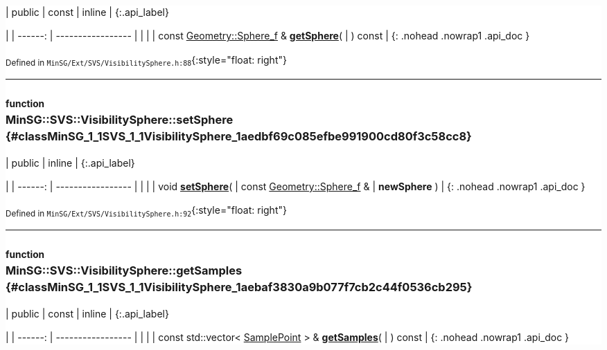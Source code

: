 | public | const | inline |
{:.api_label}

|
| ------: | ----------------- |
|  |
| const [Geometry::Sphere_f](namespaceGeometry#namespaceGeometry_1a652026bcf8da8be261079731c22e7321) & **[getSphere](#classMinSG_1_1SVS_1_1VisibilitySphere_1a5c9f3548ab42e6ede2817c883ece2541)**( |  ) const |
{: .nohead .nowrap1 .api_doc }





<sub>Defined in `MinSG/Ext/SVS/VisibilitySphere.h:88`</sub>{:style="float: right"}

-------------------------------------------------------------------

### <small>function</small><br/> MinSG::SVS::VisibilitySphere::setSphere {#classMinSG_1_1SVS_1_1VisibilitySphere_1aedbf69c085efbe991900cd80f3c58cc8}

| public | inline |
{:.api_label}

|
| ------: | ----------------- |
|  |
| void **[setSphere](#classMinSG_1_1SVS_1_1VisibilitySphere_1aedbf69c085efbe991900cd80f3c58cc8)**( | const [Geometry::Sphere_f](namespaceGeometry#namespaceGeometry_1a652026bcf8da8be261079731c22e7321) & | **newSphere** ) |
{: .nohead .nowrap1 .api_doc }





<sub>Defined in `MinSG/Ext/SVS/VisibilitySphere.h:92`</sub>{:style="float: right"}

-------------------------------------------------------------------

### <small>function</small><br/> MinSG::SVS::VisibilitySphere::getSamples {#classMinSG_1_1SVS_1_1VisibilitySphere_1aebaf3830a9b077f7cb2c44f0536cb295}

| public | const | inline |
{:.api_label}

|
| ------: | ----------------- |
|  |
| const std::vector< [SamplePoint](classMinSG_1_1SVS_1_1SamplePoint) > & **[getSamples](#classMinSG_1_1SVS_1_1VisibilitySphere_1aebaf3830a9b077f7cb2c44f0536cb295)**( |  ) const |
{: .nohead .nowrap1 .api_doc }


